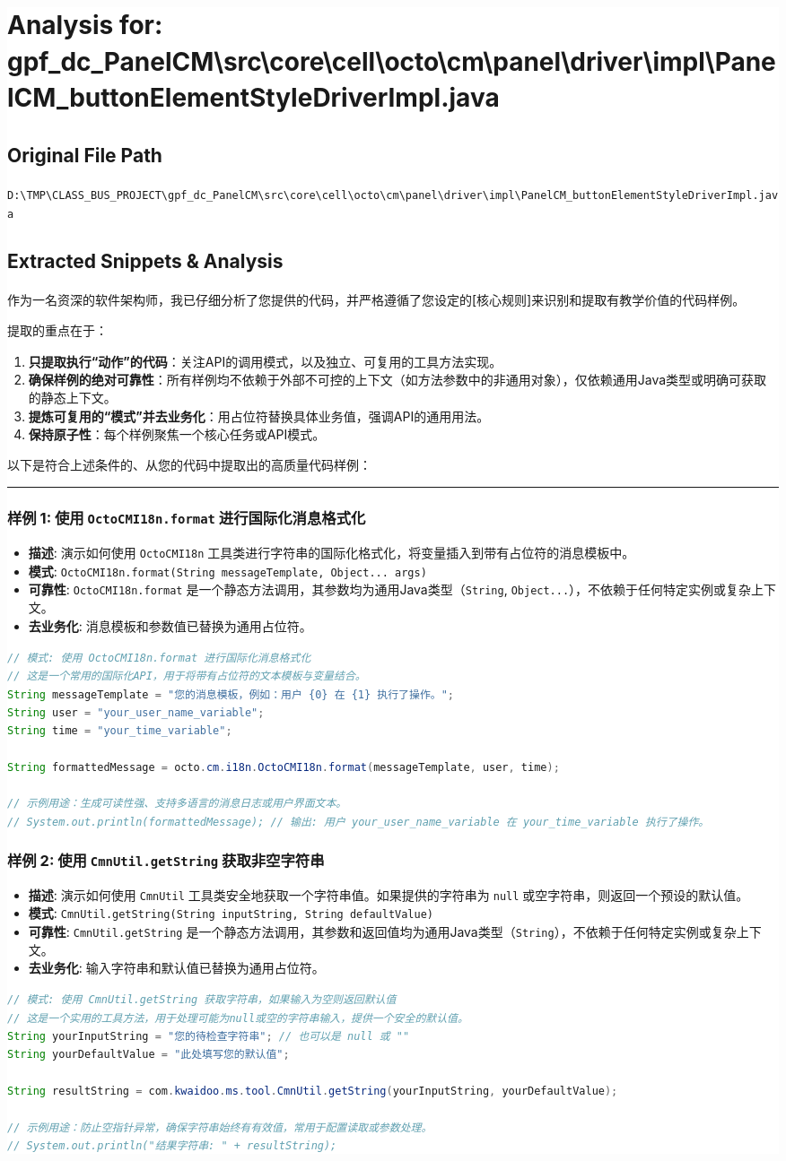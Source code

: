 # Analysis for: gpf_dc_PanelCM\src\core\cell\octo\cm\panel\driver\impl\PanelCM_buttonElementStyleDriverImpl.java

## Original File Path
`D:\TMP\CLASS_BUS_PROJECT\gpf_dc_PanelCM\src\core\cell\octo\cm\panel\driver\impl\PanelCM_buttonElementStyleDriverImpl.java`

## Extracted Snippets & Analysis
作为一名资深的软件架构师，我已仔细分析了您提供的代码，并严格遵循了您设定的[核心规则]来识别和提取有教学价值的代码样例。

提取的重点在于：
1.  **只提取执行“动作”的代码**：关注API的调用模式，以及独立、可复用的工具方法实现。
2.  **确保样例的绝对可靠性**：所有样例均不依赖于外部不可控的上下文（如方法参数中的非通用对象），仅依赖通用Java类型或明确可获取的静态上下文。
3.  **提炼可复用的“模式”并去业务化**：用占位符替换具体业务值，强调API的通用用法。
4.  **保持原子性**：每个样例聚焦一个核心任务或API模式。

以下是符合上述条件的、从您的代码中提取出的高质量代码样例：

---

### 样例 1: 使用 `OctoCMI18n.format` 进行国际化消息格式化

*   **描述**: 演示如何使用 `OctoCMI18n` 工具类进行字符串的国际化格式化，将变量插入到带有占位符的消息模板中。
*   **模式**: `OctoCMI18n.format(String messageTemplate, Object... args)`
*   **可靠性**: `OctoCMI18n.format` 是一个静态方法调用，其参数均为通用Java类型（`String`, `Object...`），不依赖于任何特定实例或复杂上下文。
*   **去业务化**: 消息模板和参数值已替换为通用占位符。

```java
// 模式: 使用 OctoCMI18n.format 进行国际化消息格式化
// 这是一个常用的国际化API，用于将带有占位符的文本模板与变量结合。
String messageTemplate = "您的消息模板，例如：用户 {0} 在 {1} 执行了操作。";
String user = "your_user_name_variable";
String time = "your_time_variable";

String formattedMessage = octo.cm.i18n.OctoCMI18n.format(messageTemplate, user, time);

// 示例用途：生成可读性强、支持多语言的消息日志或用户界面文本。
// System.out.println(formattedMessage); // 输出: 用户 your_user_name_variable 在 your_time_variable 执行了操作。
```

### 样例 2: 使用 `CmnUtil.getString` 获取非空字符串

*   **描述**: 演示如何使用 `CmnUtil` 工具类安全地获取一个字符串值。如果提供的字符串为 `null` 或空字符串，则返回一个预设的默认值。
*   **模式**: `CmnUtil.getString(String inputString, String defaultValue)`
*   **可靠性**: `CmnUtil.getString` 是一个静态方法调用，其参数和返回值均为通用Java类型（`String`），不依赖于任何特定实例或复杂上下文。
*   **去业务化**: 输入字符串和默认值已替换为通用占位符。

```java
// 模式: 使用 CmnUtil.getString 获取字符串，如果输入为空则返回默认值
// 这是一个实用的工具方法，用于处理可能为null或空的字符串输入，提供一个安全的默认值。
String yourInputString = "您的待检查字符串"; // 也可以是 null 或 ""
String yourDefaultValue = "此处填写您的默认值";

String resultString = com.kwaidoo.ms.tool.CmnUtil.getString(yourInputString, yourDefaultValue);

// 示例用途：防止空指针异常，确保字符串始终有有效值，常用于配置读取或参数处理。
// System.out.println("结果字符串: " + resultString);
```
